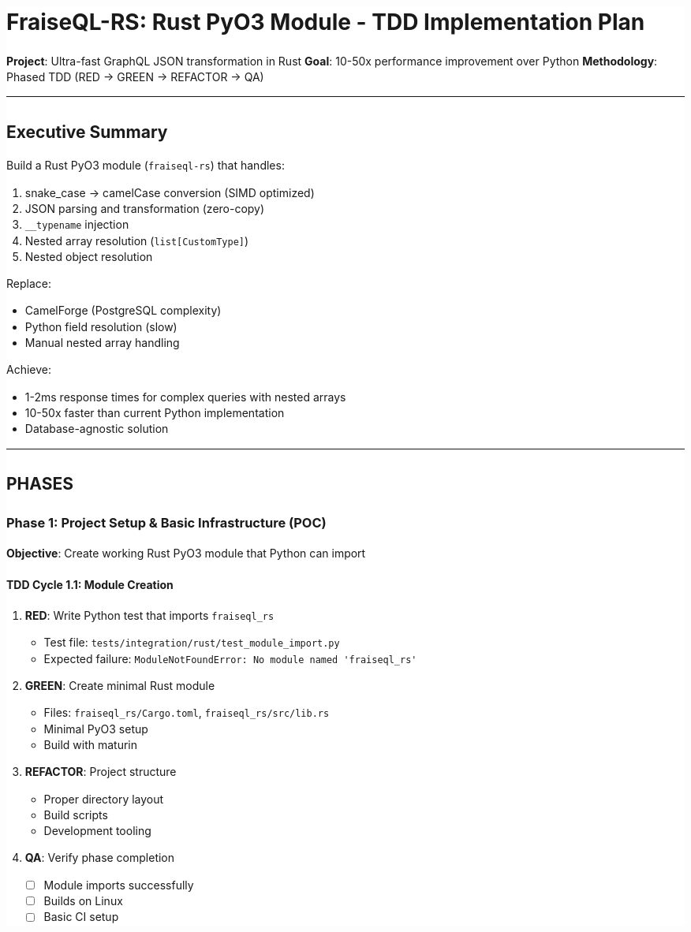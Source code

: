 # FraiseQL-RS: Rust PyO3 Module - TDD Implementation Plan

**Project**: Ultra-fast GraphQL JSON transformation in Rust
**Goal**: 10-50x performance improvement over Python
**Methodology**: Phased TDD (RED → GREEN → REFACTOR → QA)

---

## Executive Summary

Build a Rust PyO3 module (`fraiseql-rs`) that handles:
1. snake_case → camelCase conversion (SIMD optimized)
2. JSON parsing and transformation (zero-copy)
3. `__typename` injection
4. Nested array resolution (`list[CustomType]`)
5. Nested object resolution

Replace:
- CamelForge (PostgreSQL complexity)
- Python field resolution (slow)
- Manual nested array handling

Achieve:
- 1-2ms response times for complex queries with nested arrays
- 10-50x faster than current Python implementation
- Database-agnostic solution

---

## PHASES

### Phase 1: Project Setup & Basic Infrastructure (POC)
**Objective**: Create working Rust PyO3 module that Python can import

#### TDD Cycle 1.1: Module Creation
1. **RED**: Write Python test that imports `fraiseql_rs`
   - Test file: `tests/integration/rust/test_module_import.py`
   - Expected failure: `ModuleNotFoundError: No module named 'fraiseql_rs'`

2. **GREEN**: Create minimal Rust module
   - Files: `fraiseql_rs/Cargo.toml`, `fraiseql_rs/src/lib.rs`
   - Minimal PyO3 setup
   - Build with maturin

3. **REFACTOR**: Project structure
   - Proper directory layout
   - Build scripts
   - Development tooling

4. **QA**: Verify phase completion
   - [ ] Module imports successfully
   - [ ] Builds on Linux
   - [ ] Basic CI setup
